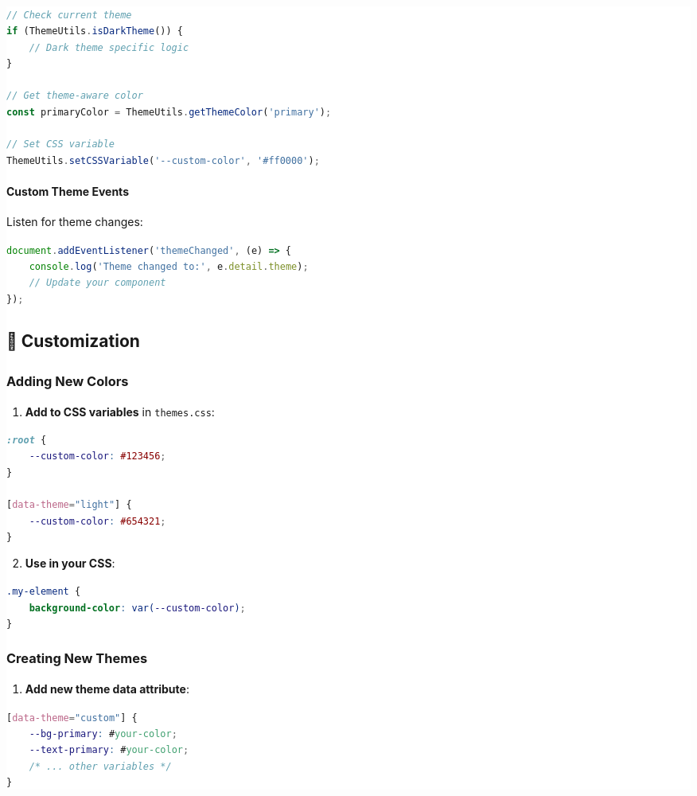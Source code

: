 ```javascript
// Check current theme
if (ThemeUtils.isDarkTheme()) {
    // Dark theme specific logic
}

// Get theme-aware color
const primaryColor = ThemeUtils.getThemeColor('primary');

// Set CSS variable
ThemeUtils.setCSSVariable('--custom-color', '#ff0000');
```

#### Custom Theme Events

Listen for theme changes:

```javascript
document.addEventListener('themeChanged', (e) => {
    console.log('Theme changed to:', e.detail.theme);
    // Update your component
});
```

## 🎨 Customization

### Adding New Colors

1. **Add to CSS variables** in `themes.css`:
```css
:root {
    --custom-color: #123456;
}

[data-theme="light"] {
    --custom-color: #654321;
}
```

2. **Use in your CSS**:
```css
.my-element {
    background-color: var(--custom-color);
}
```

### Creating New Themes

1. **Add new theme data attribute**:
```css
[data-theme="custom"] {
    --bg-primary: #your-color;
    --text-primary: #your-color;
    /* ... other variables */
}
```
